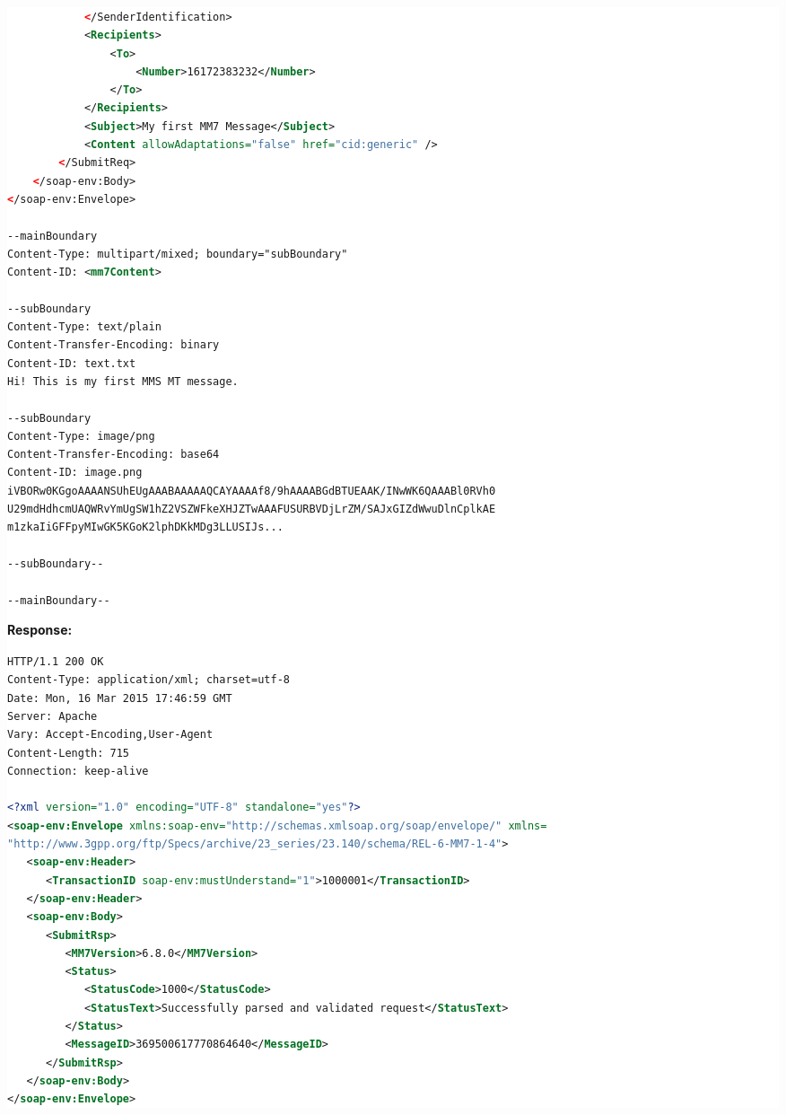 ```xml
            </SenderIdentification>
            <Recipients>
                <To>
                    <Number>16172383232</Number>
                </To>
            </Recipients>
            <Subject>My first MM7 Message</Subject>
            <Content allowAdaptations="false" href="cid:generic" />
        </SubmitReq>
    </soap-env:Body>
</soap-env:Envelope>

--mainBoundary
Content-Type: multipart/mixed; boundary="subBoundary"
Content-ID: <mm7Content>

--subBoundary
Content-Type: text/plain
Content-Transfer-Encoding: binary
Content-ID: text.txt
Hi! This is my first MMS MT message.

--subBoundary
Content-Type: image/png
Content-Transfer-Encoding: base64
Content-ID: image.png
iVBORw0KGgoAAAANSUhEUgAAABAAAAAQCAYAAAAf8/9hAAAABGdBTUEAAK/INwWK6QAAABl0RVh0
U29mdHdhcmUAQWRvYmUgSW1hZ2VSZWFkeXHJZTwAAAFUSURBVDjLrZM/SAJxGIZdWwuDlnCplkAE
m1zkaIiGFFpyMIwGK5KGoK2lphDKkMDg3LLUSIJs...

--subBoundary--

--mainBoundary--
```

__Response:__
```xml
HTTP/1.1 200 OK
Content-Type: application/xml; charset=utf-8
Date: Mon, 16 Mar 2015 17:46:59 GMT
Server: Apache
Vary: Accept-Encoding,User-Agent
Content-Length: 715
Connection: keep-alive

<?xml version="1.0" encoding="UTF-8" standalone="yes"?>
<soap-env:Envelope xmlns:soap-env="http://schemas.xmlsoap.org/soap/envelope/" xmlns=
"http://www.3gpp.org/ftp/Specs/archive/23_series/23.140/schema/REL-6-MM7-1-4">
   <soap-env:Header>
      <TransactionID soap-env:mustUnderstand="1">1000001</TransactionID>
   </soap-env:Header>
   <soap-env:Body>
      <SubmitRsp>
         <MM7Version>6.8.0</MM7Version>
         <Status>
            <StatusCode>1000</StatusCode>
            <StatusText>Successfully parsed and validated request</StatusText>
         </Status>
         <MessageID>369500617770864640</MessageID>
      </SubmitRsp>
   </soap-env:Body>
</soap-env:Envelope>
```
